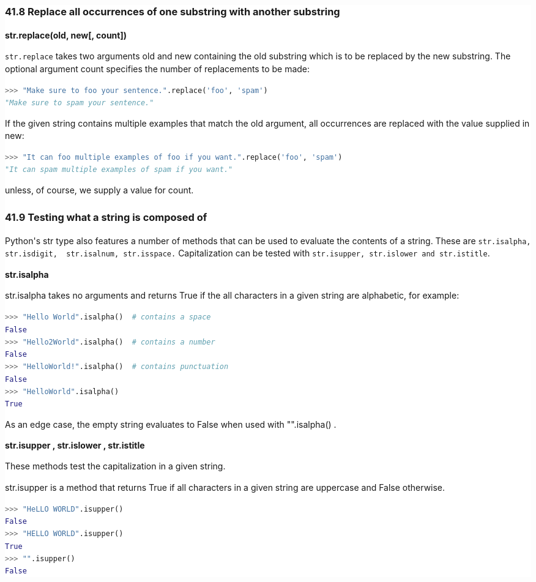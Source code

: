 

### 41.8 Replace all occurrences of one substring with another substring

__str.replace(old, new[, count])__

`str.replace` takes two arguments old and new containing the old substring 
which is to be replaced by the new substring. The optional argument count
specifies the number of replacements to be made:
```python
>>> "Make sure to foo your sentence.".replace('foo', 'spam')
"Make sure to spam your sentence."
```

If the given string contains multiple examples that match the old argument, all 
occurrences are replaced with the value supplied in new:
```python
>>> "It can foo multiple examples of foo if you want.".replace('foo', 'spam')
"It can spam multiple examples of spam if you want."
```
unless, of course, we supply a value for count.



### 41.9 Testing what a string is composed of
Python's str type also features a number of methods that can be used to 
evaluate the contents of a string. These are `str.isalpha, str.isdigit, 
str.isalnum, str.isspace.` Capitalization can be tested with `str.isupper,
str.islower and str.istitle`.

__str.isalpha__

str.isalpha takes no arguments and returns True if the all characters in a given
string are alphabetic, for example:
```python
>>> "Hello World".isalpha()  # contains a space
False
>>> "Hello2World".isalpha()  # contains a number
False
>>> "HelloWorld!".isalpha()  # contains punctuation
False
>>> "HelloWorld".isalpha()
True
```

As an edge case, the empty string evaluates to False when used with "".isalpha() .

__str.isupper , str.islower , str.istitle__

These methods test the capitalization in a given string.

str.isupper is a method that returns True if all characters in a given string 
are uppercase and False otherwise.
```python
>>> "HeLLO WORLD".isupper()
False
>>> "HELLO WORLD".isupper()
True
>>> "".isupper()
False
```
